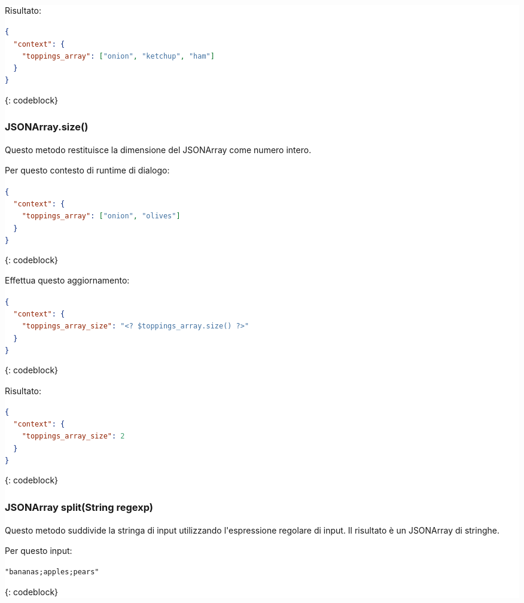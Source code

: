 Risultato:

```json
{
  "context": {
    "toppings_array": ["onion", "ketchup", "ham"]
  }
}
```
{: codeblock}

### JSONArray.size()

Questo metodo restituisce la dimensione del JSONArray come numero intero.

Per questo contesto di runtime di dialogo:

```json
{
  "context": {
    "toppings_array": ["onion", "olives"]
  }
}
```
{: codeblock}

Effettua questo aggiornamento:

```json
{
  "context": {
    "toppings_array_size": "<? $toppings_array.size() ?>"
  }
}
```
{: codeblock}

Risultato:

```json
{
  "context": {
    "toppings_array_size": 2
  }
}
```
{: codeblock}

### JSONArray split(String regexp)

Questo metodo suddivide la stringa di input utilizzando l'espressione regolare di input. Il risultato è un JSONArray di stringhe.

Per questo input:

```
"bananas;apples;pears"
```
{: codeblock}
